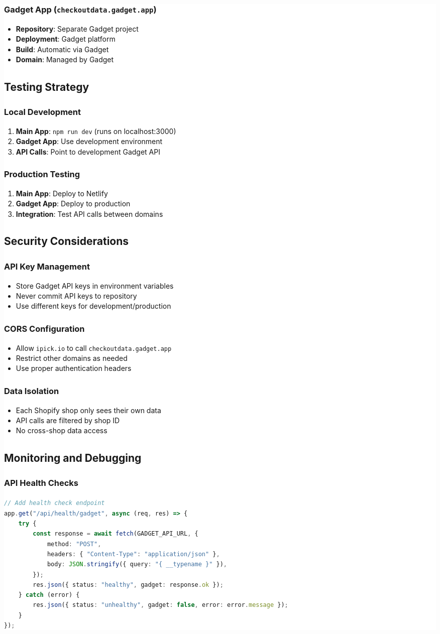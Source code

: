 ### Gadget App (`checkoutdata.gadget.app`)

- **Repository**: Separate Gadget project
- **Deployment**: Gadget platform
- **Build**: Automatic via Gadget
- **Domain**: Managed by Gadget

## Testing Strategy

### Local Development

1. **Main App**: `npm run dev` (runs on localhost:3000)
2. **Gadget App**: Use development environment
3. **API Calls**: Point to development Gadget API

### Production Testing

1. **Main App**: Deploy to Netlify
2. **Gadget App**: Deploy to production
3. **Integration**: Test API calls between domains

## Security Considerations

### API Key Management

- Store Gadget API keys in environment variables
- Never commit API keys to repository
- Use different keys for development/production

### CORS Configuration

- Allow `ipick.io` to call `checkoutdata.gadget.app`
- Restrict other domains as needed
- Use proper authentication headers

### Data Isolation

- Each Shopify shop only sees their own data
- API calls are filtered by shop ID
- No cross-shop data access

## Monitoring and Debugging

### API Health Checks

```typescript
// Add health check endpoint
app.get("/api/health/gadget", async (req, res) => {
    try {
        const response = await fetch(GADGET_API_URL, {
            method: "POST",
            headers: { "Content-Type": "application/json" },
            body: JSON.stringify({ query: "{ __typename }" }),
        });
        res.json({ status: "healthy", gadget: response.ok });
    } catch (error) {
        res.json({ status: "unhealthy", gadget: false, error: error.message });
    }
});
```
